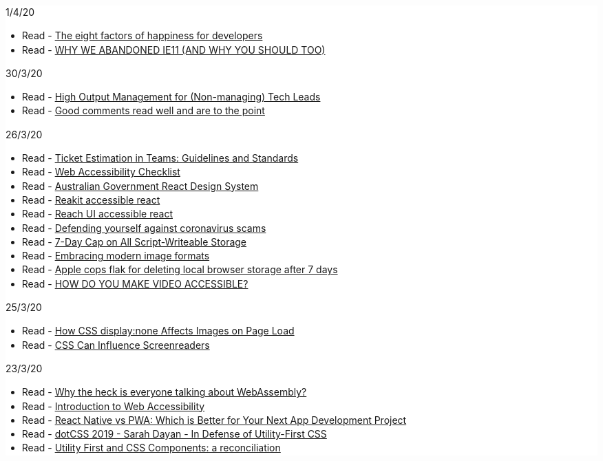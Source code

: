 1/4/20
- Read - [The eight factors of happiness for developers](https://stackoverflow.blog/2020/02/27/the-eight-factors-of-happiness-for-developers/)
- Read - [WHY WE ABANDONED IE11 (AND WHY YOU SHOULD TOO)](https://www.vieodesign.com/blog/why-we-abandoned-ie11)

30/3/20
- Read - [High Output Management for (Non-managing) Tech Leads](https://www.g9labs.com/2020/01/04/high-output-management-for-non-managing-tech-leads/?utm_campaign=Newsletter&utm_source=hs_email&utm_medium=email&utm_content=85433058&_hsenc=p2ANqtz-8KEY9RkXhqqu74vDQI2jH4Yv4CtgDUCZhBUxz72pU_QWJbkUQ9tUIrPXg3nkfqjSDQjKRe2GrfK8s_M3zffJoxh9Po12TEOfdmGyiITBVZM9M4GQs&_hsmi=85433058)
- Read - [Good comments read well and are to the point](https://www.arp242.net/comments.html?utm_campaign=Newsletter&utm_source=hs_email&utm_medium=email&utm_content=85433058&_hsenc=p2ANqtz-8KEY9RkXhqqu74vDQI2jH4Yv4CtgDUCZhBUxz72pU_QWJbkUQ9tUIrPXg3nkfqjSDQjKRe2GrfK8s_M3zffJoxh9Po12TEOfdmGyiITBVZM9M4GQs&_hsmi=85433058)

26/3/20
- Read - [Ticket Estimation in Teams: Guidelines and Standards](https://www.notion.so/Ticket-Estimation-in-Teams-Guidelines-and-Standards-ffe09cd375fb475bb70a087774754386)
- Read - [Web Accessibility Checklist](https://websitesetup.org/web-accessibility-checklist/)
- Read - [Australian Government React Design System](https://designsystem.gov.au/components/)
- Read - [Reakit accessible react](https://reakit.io/)
- Read - [Reach UI accessible react](https://reacttraining.com/reach-ui/)
- Read - [Defending yourself against coronavirus scams](https://stackoverflow.blog/2020/03/23/defending-yourself-against-coronavirus-scams/?utm_source=Iterable&utm_medium=email&utm_campaign=the_overflow_newsletter)
- Read - [7-Day Cap on All Script-Writeable Storage](https://webkit.org/blog/10218/full-third-party-cookie-blocking-and-more/)
- Read - [Embracing modern image formats](https://joshwcomeau.com/performance/embracing-modern-image-formats/)
- Read - [Apple cops flak for deleting local browser storage after 7 days](https://www.itnews.com.au/news/apple-cops-flak-for-deleting-local-browser-storage-after-7-days-539833?utm_source=feed&utm_medium=rss&utm_campaign=editors_picks)
- Read - [HOW DO YOU MAKE VIDEO ACCESSIBLE?](https://www.webdesignerdepot.com/2020/03/how-do-you-make-video-accessible/)

25/3/20
- Read - [How CSS display:none Affects Images on Page Load](https://medium.com/better-programming/css-how-css-display-none-affects-images-on-page-load-dbdf1aaea820)
- Read - [CSS Can Influence Screenreaders](https://blog.benmyers.dev/css-can-influence-screenreaders/)

23/3/20
- Read - [Why the heck is everyone talking about WebAssembly?](https://dev.to/captainsafia/why-the-heck-is-everyone-talking-about-webassembly-455a)
- Read - [Introduction to Web Accessibility](https://www.edx.org/course/web-accessibility-introduction)
- Read - [React Native vs PWA: Which is Better for Your Next App Development Project](https://www.websoptimization.com/blog/react-native-vs-pwa/)
- Read - [dotCSS 2019 - Sarah Dayan - In Defense of Utility-First CSS](https://www.youtube.com/watch?v=R50q4NES6Iw)
- Read - [Utility First and CSS Components: a reconciliation](https://regisphilibert.com/note/utility-class-css-components-reconciled/)

